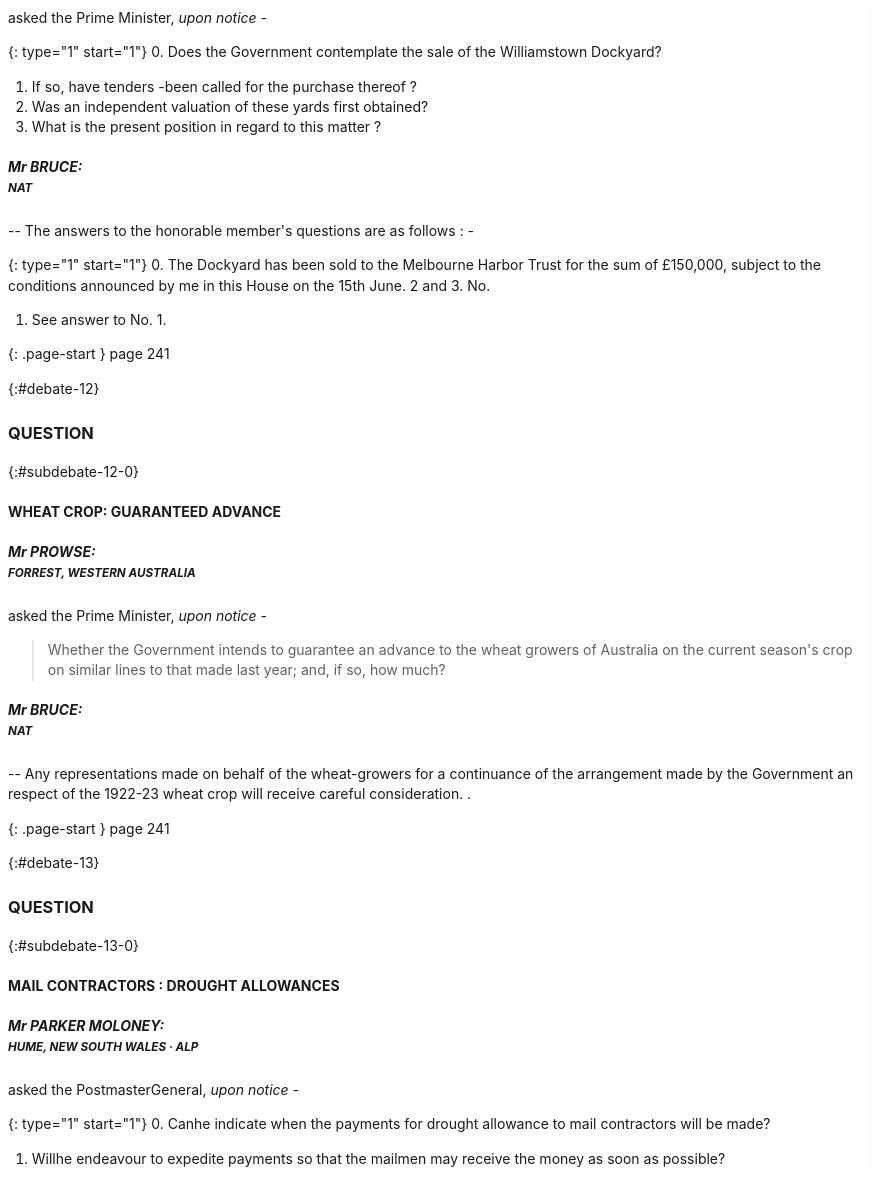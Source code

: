 asked the Prime Minister,  *upon notice -* 

{: type="1" start="1"}
0. Does the Government contemplate the sale of the Williamstown Dockyard? 
1. If so, have tenders -been called for the purchase thereof ? 
2. Was an independent valuation of these yards first obtained? 
3. What is the present position in regard to this matter ? 

##### Mr BRUCE:<br><small class="text-muted">NAT</small>

-- The answers to the honorable member's questions are as follows :  - 

{: type="1" start="1"}
0. The Dockyard has been sold to the Melbourne Harbor Trust for the sum of £150,000, subject to the conditions announced by me in this House on the 15th June. 2 and 3. No. 
1. See answer to No. 1. 

{: .page-start }
page 241

{:#debate-12}
### QUESTION

{:#subdebate-12-0}
#### WHEAT CROP: GUARANTEED ADVANCE

##### Mr PROWSE:<br><small class="text-muted">FORREST, WESTERN AUSTRALIA</small>

asked the Prime Minister,  *upon notice -* 

  >Whether the Government intends to guarantee an advance to the wheat growers of Australia on the current season's crop on similar lines to that made last year; and, if so, how much? 

##### Mr BRUCE:<br><small class="text-muted">NAT</small>

-- Any representations made on behalf of the wheat-growers for a continuance of the arrangement made by the Government an respect of the 1922-23 wheat crop will receive careful consideration. . 

{: .page-start }
page 241

{:#debate-13}
### QUESTION

{:#subdebate-13-0}
#### MAIL CONTRACTORS : DROUGHT ALLOWANCES

##### Mr PARKER MOLONEY:<br><small class="text-muted">HUME, NEW SOUTH WALES &middot; ALP</small>

asked the PostmasterGeneral,  *upon notice -* 

{: type="1" start="1"}
0. Canhe indicate when the payments for drought allowance to mail contractors will be made? 
1. Willhe endeavour to expedite payments so that the mailmen may receive the money as soon as possible? 
